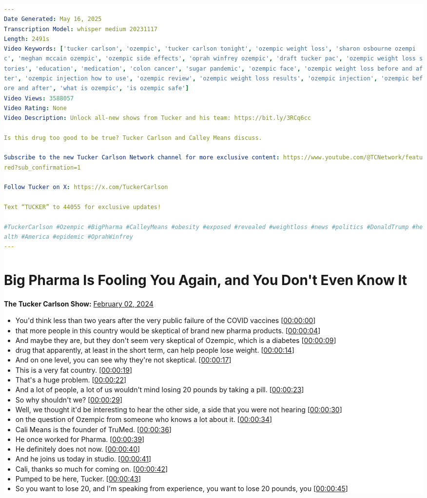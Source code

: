 ```yaml
---
Date Generated: May 16, 2025
Transcription Model: whisper medium 20231117
Length: 2491s
Video Keywords: ['tucker carlson', 'ozempic', 'tucker carlson tonight', 'ozempic weight loss', 'sharon osbourne ozempic', 'meghan mccain ozempic', 'ozempic side effects', 'oprah winfrey ozempic', 'draft tucker pac', 'ozempic weight loss stories', 'education', 'medication', 'colon cancer', 'sugar pandemic', 'ozempic face', 'ozempic weight loss before and after', 'ozempic injection how to use', 'ozempic review', 'ozempic weight loss results', 'ozempic injection', 'ozempic before and after', 'what is ozempic', 'is ozempic safe']
Video Views: 3588057
Video Rating: None
Video Description: Unlock all-new shows from Tucker and his team: https://bit.ly/3RCq6cc

Is this drug too good to be true? Tucker Carlson and Calley Means discuss.

Subscribe to the new Tucker Carlson Network channel for more exclusive content: https://www.youtube.com/@TCNetwork/featured?sub_confirmation=1

Follow Tucker on X: https://x.com/TuckerCarlson

Text “TUCKER” to 44055 for exclusive updates!

#TuckerCarlson #Ozempic #BigPharma #CalleyMeans #obesity #exposed #revealed #weightloss #news #politics #DonaldTrump #health #America #epidemic #OprahWinfrey
---
```


# Big Pharma Is Fooling You Again, and You Don't Even Know It
**The Tucker Carlson Show:** [February 02, 2024](https://www.youtube.com/watch?v=vzRjkNYT-U8)
*  You'd think less than two years after the very public failure of the COVID vaccines [[00:00:00](https://www.youtube.com/watch?v=vzRjkNYT-U8&t=0.0s)]
*  that more people in this country would be skeptical of brand new pharma products. [[00:00:04](https://www.youtube.com/watch?v=vzRjkNYT-U8&t=4.64s)]
*  And maybe they are, but they don't seem very skeptical of Ozempic, which is a diabetes [[00:00:09](https://www.youtube.com/watch?v=vzRjkNYT-U8&t=9.36s)]
*  drug that apparently, at least in the short term, can help people lose weight. [[00:00:14](https://www.youtube.com/watch?v=vzRjkNYT-U8&t=14.96s)]
*  And on one level, you can see why they're not skeptical. [[00:00:17](https://www.youtube.com/watch?v=vzRjkNYT-U8&t=17.64s)]
*  This is a very fat country. [[00:00:19](https://www.youtube.com/watch?v=vzRjkNYT-U8&t=19.76s)]
*  That's a huge problem. [[00:00:22](https://www.youtube.com/watch?v=vzRjkNYT-U8&t=22.04s)]
*  And a lot of people, a lot of us wouldn't mind losing 20 pounds by taking a pill. [[00:00:23](https://www.youtube.com/watch?v=vzRjkNYT-U8&t=23.32s)]
*  So why shouldn't we? [[00:00:29](https://www.youtube.com/watch?v=vzRjkNYT-U8&t=29.08s)]
*  Well, we thought it'd be interesting to hear the other side, a side that you were not hearing [[00:00:30](https://www.youtube.com/watch?v=vzRjkNYT-U8&t=30.36s)]
*  on the question of Ozempic from someone who knows a lot about it. [[00:00:34](https://www.youtube.com/watch?v=vzRjkNYT-U8&t=34.06s)]
*  Cali Means is the founder of TruMed. [[00:00:36](https://www.youtube.com/watch?v=vzRjkNYT-U8&t=36.839999999999996s)]
*  He once worked for Pharma. [[00:00:39](https://www.youtube.com/watch?v=vzRjkNYT-U8&t=39.08s)]
*  He definitely does not now. [[00:00:40](https://www.youtube.com/watch?v=vzRjkNYT-U8&t=40.08s)]
*  And he joins us today in studio. [[00:00:41](https://www.youtube.com/watch?v=vzRjkNYT-U8&t=41.76s)]
*  Cali, thanks so much for coming on. [[00:00:42](https://www.youtube.com/watch?v=vzRjkNYT-U8&t=42.76s)]
*  Pumped to be here, Tucker. [[00:00:43](https://www.youtube.com/watch?v=vzRjkNYT-U8&t=43.76s)]
*  So you want to lose 20, and I'm speaking from experience, you want to lose 20 pounds, you [[00:00:45](https://www.youtube.com/watch?v=vzRjkNYT-U8&t=45.72s)]